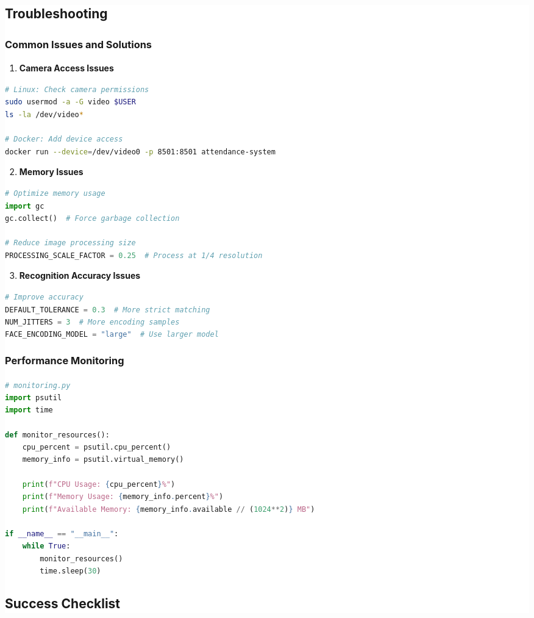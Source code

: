 ## Troubleshooting

### Common Issues and Solutions

1. **Camera Access Issues**
```bash
# Linux: Check camera permissions
sudo usermod -a -G video $USER
ls -la /dev/video*

# Docker: Add device access
docker run --device=/dev/video0 -p 8501:8501 attendance-system
```

2. **Memory Issues**
```python
# Optimize memory usage
import gc
gc.collect()  # Force garbage collection

# Reduce image processing size
PROCESSING_SCALE_FACTOR = 0.25  # Process at 1/4 resolution
```

3. **Recognition Accuracy Issues**
```python
# Improve accuracy
DEFAULT_TOLERANCE = 0.3  # More strict matching
NUM_JITTERS = 3  # More encoding samples
FACE_ENCODING_MODEL = "large"  # Use larger model
```

### Performance Monitoring
```python
# monitoring.py
import psutil
import time

def monitor_resources():
    cpu_percent = psutil.cpu_percent()
    memory_info = psutil.virtual_memory()

    print(f"CPU Usage: {cpu_percent}%")
    print(f"Memory Usage: {memory_info.percent}%")
    print(f"Available Memory: {memory_info.available // (1024**2)} MB")

if __name__ == "__main__":
    while True:
        monitor_resources()
        time.sleep(30)
```

## Success Checklist
